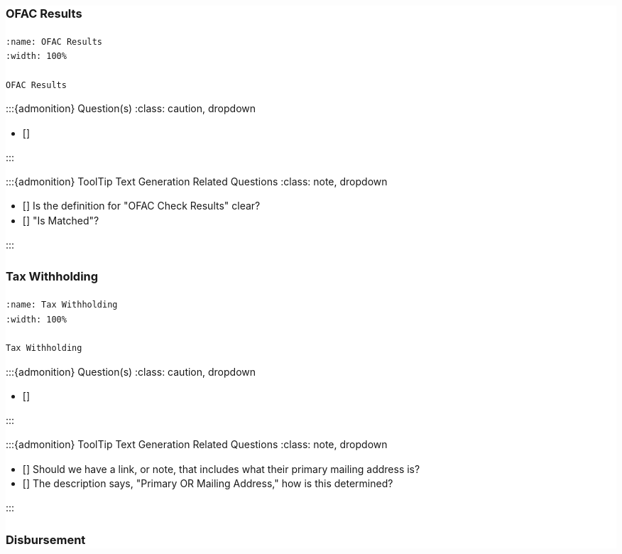 
### OFAC Results

```{figure} ../../_static/solo_app/Accounts/Shareholders_Brokers/OFAC_Results.png
:name: OFAC Results
:width: 100%

OFAC Results
```





:::{admonition} Question(s)
:class: caution, dropdown

- []


:::

:::{admonition} ToolTip Text Generation Related Questions
:class: note, dropdown

- [] Is the definition for "OFAC Check Results" clear? 
- [] "Is Matched"?

:::



### Tax Withholding

```{figure} ../../_static/solo_app/Accounts/Shareholders_Brokers/Tax_Withholding.png
:name: Tax Withholding
:width: 100%

Tax Withholding
```





:::{admonition} Question(s)
:class: caution, dropdown

- [] 


:::

:::{admonition} ToolTip Text Generation Related Questions
:class: note, dropdown

- [] Should we have a link, or note, that includes what their primary mailing address is?
- [] The description says, "Primary OR Mailing Address," how is this determined?

:::



### Disbursement
